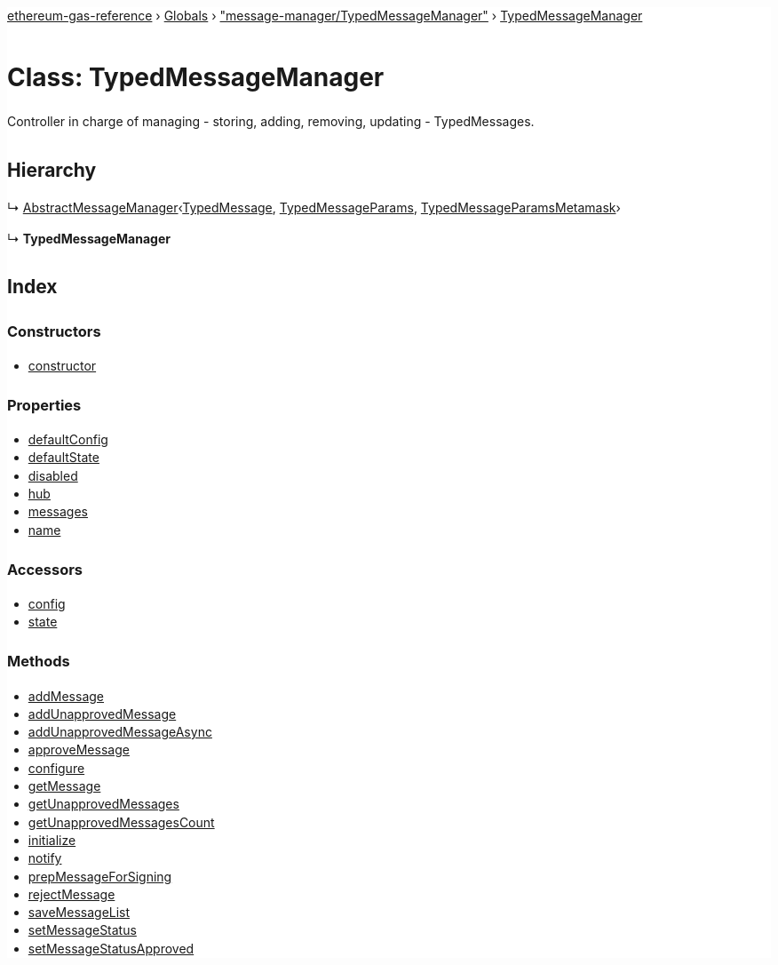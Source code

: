 [ethereum-gas-reference](../README.md) › [Globals](../globals.md) › ["message-manager/TypedMessageManager"](../modules/_message_manager_typedmessagemanager_.md) › [TypedMessageManager](_message_manager_typedmessagemanager_.typedmessagemanager.md)

# Class: TypedMessageManager

Controller in charge of managing - storing, adding, removing, updating - TypedMessages.

## Hierarchy

  ↳ [AbstractMessageManager](_message_manager_abstractmessagemanager_.abstractmessagemanager.md)‹[TypedMessage](../interfaces/_message_manager_typedmessagemanager_.typedmessage.md), [TypedMessageParams](../interfaces/_message_manager_typedmessagemanager_.typedmessageparams.md), [TypedMessageParamsMetamask](../interfaces/_message_manager_typedmessagemanager_.typedmessageparamsmetamask.md)›

  ↳ **TypedMessageManager**

## Index

### Constructors

* [constructor](_message_manager_typedmessagemanager_.typedmessagemanager.md#constructor)

### Properties

* [defaultConfig](_message_manager_typedmessagemanager_.typedmessagemanager.md#defaultconfig)
* [defaultState](_message_manager_typedmessagemanager_.typedmessagemanager.md#defaultstate)
* [disabled](_message_manager_typedmessagemanager_.typedmessagemanager.md#disabled)
* [hub](_message_manager_typedmessagemanager_.typedmessagemanager.md#hub)
* [messages](_message_manager_typedmessagemanager_.typedmessagemanager.md#protected-messages)
* [name](_message_manager_typedmessagemanager_.typedmessagemanager.md#name)

### Accessors

* [config](_message_manager_typedmessagemanager_.typedmessagemanager.md#config)
* [state](_message_manager_typedmessagemanager_.typedmessagemanager.md#state)

### Methods

* [addMessage](_message_manager_typedmessagemanager_.typedmessagemanager.md#addmessage)
* [addUnapprovedMessage](_message_manager_typedmessagemanager_.typedmessagemanager.md#addunapprovedmessage)
* [addUnapprovedMessageAsync](_message_manager_typedmessagemanager_.typedmessagemanager.md#addunapprovedmessageasync)
* [approveMessage](_message_manager_typedmessagemanager_.typedmessagemanager.md#approvemessage)
* [configure](_message_manager_typedmessagemanager_.typedmessagemanager.md#configure)
* [getMessage](_message_manager_typedmessagemanager_.typedmessagemanager.md#getmessage)
* [getUnapprovedMessages](_message_manager_typedmessagemanager_.typedmessagemanager.md#getunapprovedmessages)
* [getUnapprovedMessagesCount](_message_manager_typedmessagemanager_.typedmessagemanager.md#getunapprovedmessagescount)
* [initialize](_message_manager_typedmessagemanager_.typedmessagemanager.md#protected-initialize)
* [notify](_message_manager_typedmessagemanager_.typedmessagemanager.md#notify)
* [prepMessageForSigning](_message_manager_typedmessagemanager_.typedmessagemanager.md#prepmessageforsigning)
* [rejectMessage](_message_manager_typedmessagemanager_.typedmessagemanager.md#rejectmessage)
* [saveMessageList](_message_manager_typedmessagemanager_.typedmessagemanager.md#protected-savemessagelist)
* [setMessageStatus](_message_manager_typedmessagemanager_.typedmessagemanager.md#protected-setmessagestatus)
* [setMessageStatusApproved](_message_manager_typedmessagemanager_.typedmessagemanager.md#setmessagestatusapproved)